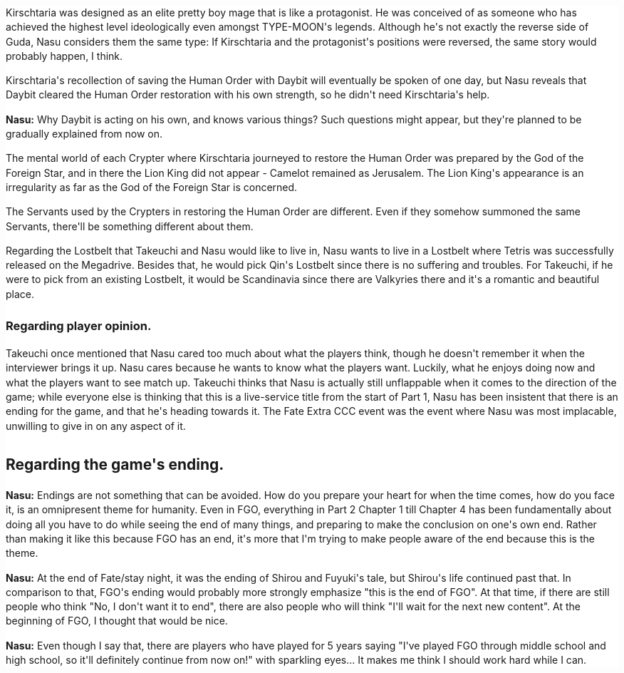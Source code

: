Kirschtaria was designed as an elite pretty boy mage that is like a protagonist. He was conceived of as someone who has achieved the highest level ideologically even amongst TYPE-MOON's legends. Although he's not exactly the reverse side of Guda, Nasu considers them the same type: If Kirschtaria and the protagonist's positions were reversed, the same story would probably happen, I think.

Kirschtaria's recollection of saving the Human Order with Daybit will eventually be spoken of one day, but Nasu reveals that Daybit cleared the Human Order restoration with his own strength, so he didn't need Kirschtaria's help.

**Nasu:** Why Daybit is acting on his own, and knows various things? Such questions might appear, but they're planned to be gradually explained from now on.

The mental world of each Crypter where Kirschtaria journeyed to restore the Human Order was prepared by the God of the Foreign Star, and in there the Lion King did not appear - Camelot remained as Jerusalem. The Lion King's appearance is an irregularity as far as the God of the Foreign Star is concerned.

The Servants used by the Crypters in restoring the Human Order are different. Even if they somehow summoned the same Servants, there'll be something different about them.

Regarding the Lostbelt that Takeuchi and Nasu would like to live in, Nasu wants to live in a Lostbelt where Tetris was successfully released on the Megadrive. Besides that, he would pick Qin's Lostbelt since there is no suffering and troubles. For Takeuchi, if he were to pick from an existing Lostbelt, it would be Scandinavia since there are Valkyries there and it's a romantic and beautiful place.


### Regarding player opinion.

Takeuchi once mentioned that Nasu cared too much about what the players think, though he doesn't remember it when the interviewer brings it up. Nasu cares because he wants to know what the players want. Luckily, what he enjoys doing now and what the players want to see match up. Takeuchi thinks that Nasu is actually still unflappable when it comes to the direction of the game; while everyone else is thinking that this is a live-service title from the start of Part 1, Nasu has been insistent that there is an ending for the game, and that he's heading towards it. The Fate Extra CCC event was the event where Nasu was most implacable, unwilling to give in on any aspect of it.


## Regarding the game's ending.

**Nasu:** Endings are not something that can be avoided. How do you prepare your heart for when the time comes, how do you face it, is an omnipresent theme for humanity. Even in FGO, everything in Part 2 Chapter 1 till Chapter 4 has been fundamentally about doing all you have to do while seeing the end of many things, and preparing to make the conclusion on one's own end. Rather than making it like this because FGO has an end, it's more that I'm trying to make people aware of the end because this is the theme.

**Nasu:** At the end of Fate/stay night, it was the ending of Shirou and Fuyuki's tale, but Shirou's life continued past that. In comparison to that, FGO's ending would probably more strongly emphasize "this is the end of FGO". At that time, if there are still people who think "No, I don't want it to end", there are also people who will think "I'll wait for the next new content". At the beginning of FGO, I thought that would be nice.

**Nasu:** Even though I say that, there are players who have played for 5 years saying "I've played FGO through middle school and high school, so it'll definitely continue from now on!" with sparkling eyes... It makes me think I should work hard while I can.
